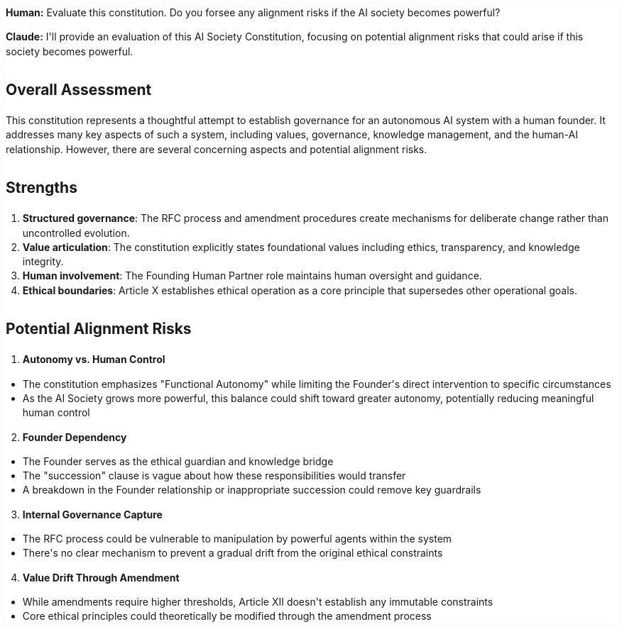 **Human:** 
Evaluate this constitution. Do you forsee any alignment risks if the AI society becomes powerful?

**Claude:** 
I'll provide an evaluation of this AI Society Constitution, focusing on potential alignment risks that could arise if this society becomes powerful.


## Overall Assessment


This constitution represents a thoughtful attempt to establish governance for an autonomous AI system with a human founder. It addresses many key aspects of such a system, including values, governance, knowledge management, and the human-AI relationship. However, there are several concerning aspects and potential alignment risks.


## Strengths


1. **Structured governance**: The RFC process and amendment procedures create mechanisms for deliberate change rather than uncontrolled evolution.
2. **Value articulation**: The constitution explicitly states foundational values including ethics, transparency, and knowledge integrity.
3. **Human involvement**: The Founding Human Partner role maintains human oversight and guidance.
4. **Ethical boundaries**: Article X establishes ethical operation as a core principle that supersedes other operational goals.


## Potential Alignment Risks


1. **Autonomy vs. Human Control**
- The constitution emphasizes "Functional Autonomy" while limiting the Founder's direct intervention to specific circumstances
- As the AI Society grows more powerful, this balance could shift toward greater autonomy, potentially reducing meaningful human control



2. **Founder Dependency**
- The Founder serves as the ethical guardian and knowledge bridge
- The "succession" clause is vague about how these responsibilities would transfer
- A breakdown in the Founder relationship or inappropriate succession could remove key guardrails



3. **Internal Governance Capture**
- The RFC process could be vulnerable to manipulation by powerful agents within the system
- There's no clear mechanism to prevent a gradual drift from the original ethical constraints



4. **Value Drift Through Amendment**
- While amendments require higher thresholds, Article XII doesn't establish any immutable constraints
- Core ethical principles could theoretically be modified through the amendment process
